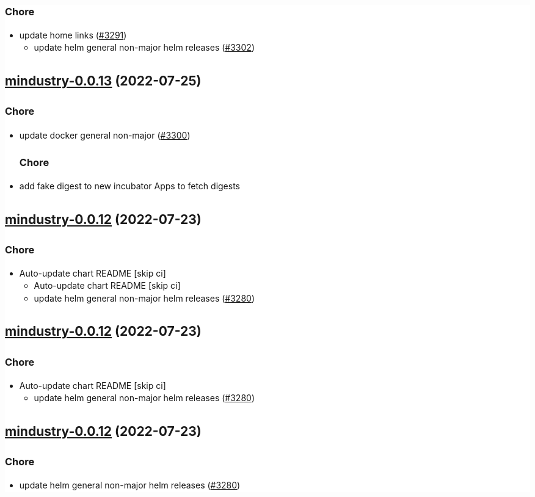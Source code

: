### Chore

- update home links ([#3291](https://github.com/truecharts/apps/issues/3291))
  - update helm general non-major helm releases ([#3302](https://github.com/truecharts/apps/issues/3302))




## [mindustry-0.0.13](https://github.com/truecharts/apps/compare/mindustry-0.0.12...mindustry-0.0.13) (2022-07-25)

### Chore

- update docker general non-major ([#3300](https://github.com/truecharts/apps/issues/3300))

  ### Chore

- add fake digest to new incubator Apps to fetch digests




## [mindustry-0.0.12](https://github.com/truecharts/apps/compare/mindustry-0.0.11...mindustry-0.0.12) (2022-07-23)

### Chore

- Auto-update chart README [skip ci]
  - Auto-update chart README [skip ci]
  - update helm general non-major helm releases ([#3280](https://github.com/truecharts/apps/issues/3280))




## [mindustry-0.0.12](https://github.com/truecharts/apps/compare/mindustry-0.0.11...mindustry-0.0.12) (2022-07-23)

### Chore

- Auto-update chart README [skip ci]
  - update helm general non-major helm releases ([#3280](https://github.com/truecharts/apps/issues/3280))




## [mindustry-0.0.12](https://github.com/truecharts/apps/compare/mindustry-0.0.11...mindustry-0.0.12) (2022-07-23)

### Chore

- update helm general non-major helm releases ([#3280](https://github.com/truecharts/apps/issues/3280))
